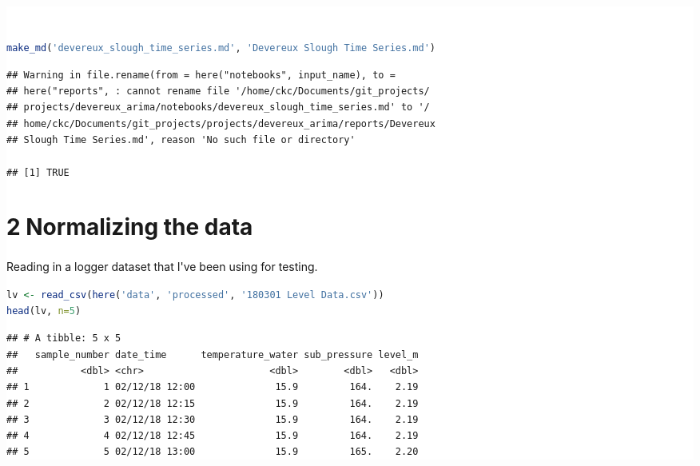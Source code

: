 ``` r


make_md('devereux_slough_time_series.md', 'Devereux Slough Time Series.md')
```

    ## Warning in file.rename(from = here("notebooks", input_name), to =
    ## here("reports", : cannot rename file '/home/ckc/Documents/git_projects/
    ## projects/devereux_arima/notebooks/devereux_slough_time_series.md' to '/
    ## home/ckc/Documents/git_projects/projects/devereux_arima/reports/Devereux
    ## Slough Time Series.md', reason 'No such file or directory'

    ## [1] TRUE

2 Normalizing the data
======================

Reading in a logger dataset that I've been using for testing.

``` r
lv <- read_csv(here('data', 'processed', '180301 Level Data.csv'))
head(lv, n=5)
```

    ## # A tibble: 5 x 5
    ##   sample_number date_time      temperature_water sub_pressure level_m
    ##           <dbl> <chr>                      <dbl>        <dbl>   <dbl>
    ## 1             1 02/12/18 12:00              15.9         164.    2.19
    ## 2             2 02/12/18 12:15              15.9         164.    2.19
    ## 3             3 02/12/18 12:30              15.9         164.    2.19
    ## 4             4 02/12/18 12:45              15.9         164.    2.19
    ## 5             5 02/12/18 13:00              15.9         165.    2.20
